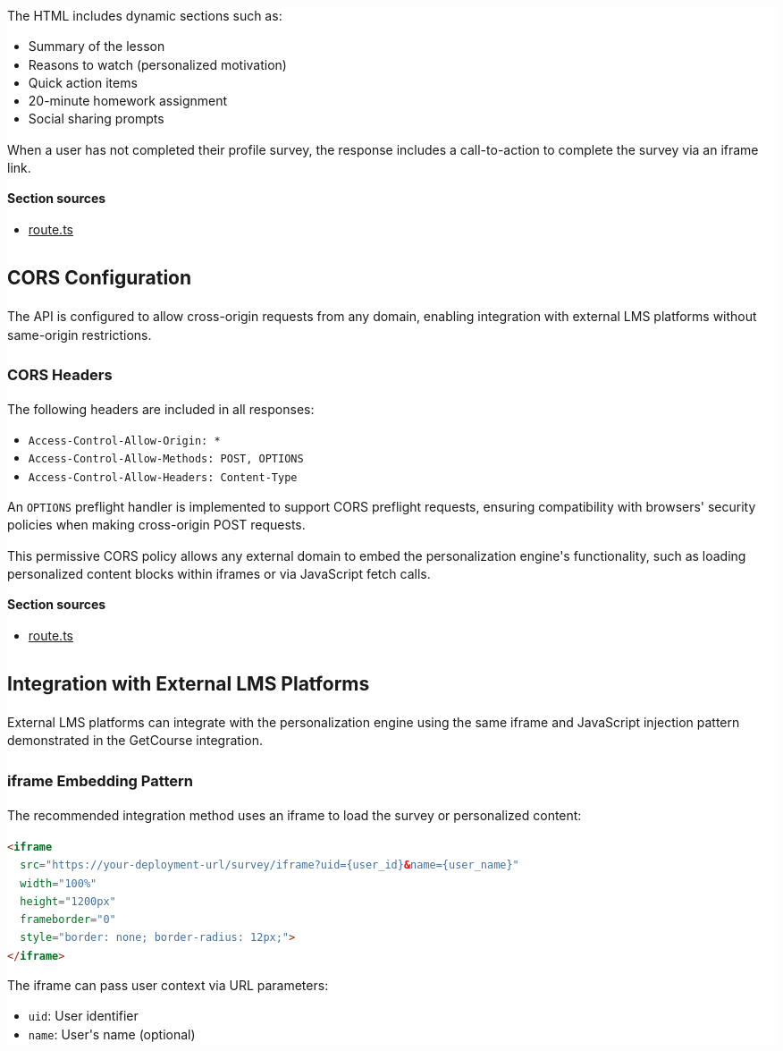 The HTML includes dynamic sections such as:
- Summary of the lesson
- Reasons to watch (personalized motivation)
- Quick action items
- 20-minute homework assignment
- Social sharing prompts

When a user has not completed their profile survey, the response includes a call-to-action to complete the survey via an iframe link.

**Section sources**
- [route.ts](file://app/api/persona/block/route.ts#L14-L183)

## CORS Configuration

The API is configured to allow cross-origin requests from any domain, enabling integration with external LMS platforms without same-origin restrictions.

### CORS Headers
The following headers are included in all responses:
- `Access-Control-Allow-Origin: *`
- `Access-Control-Allow-Methods: POST, OPTIONS`
- `Access-Control-Allow-Headers: Content-Type`

An `OPTIONS` preflight handler is implemented to support CORS preflight requests, ensuring compatibility with browsers' security policies when making cross-origin POST requests.

This permissive CORS policy allows any external domain to embed the personalization engine's functionality, such as loading personalized content blocks within iframes or via JavaScript fetch calls.

**Section sources**
- [route.ts](file://app/api/persona/block/route.ts#L186-L195)

## Integration with External LMS Platforms

External LMS platforms can integrate with the personalization engine using the same iframe and JavaScript injection pattern demonstrated in the GetCourse integration.

### iframe Embedding Pattern
The recommended integration method uses an iframe to load the survey or personalized content:

```html
<iframe 
  src="https://your-deployment-url/survey/iframe?uid={user_id}&name={user_name}" 
  width="100%"
  height="1200px"
  frameborder="0"
  style="border: none; border-radius: 12px;">
</iframe>
```

The iframe can pass user context via URL parameters:
- `uid`: User identifier
- `name`: User's name (optional)
